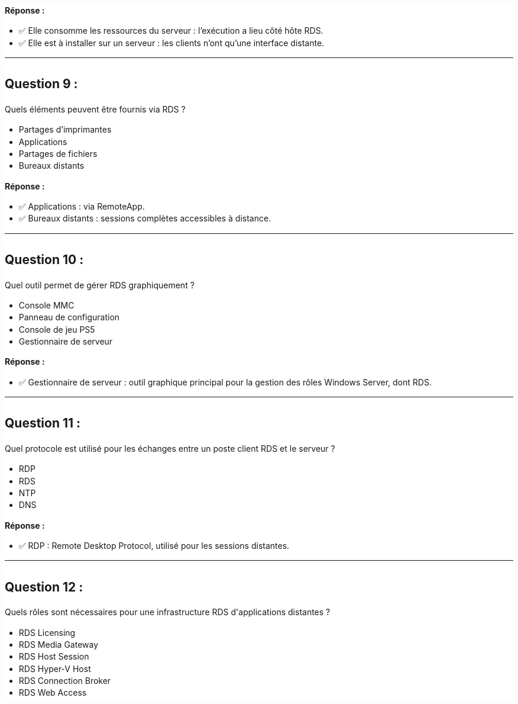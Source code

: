 **Réponse :**  
- ✅ Elle consomme les ressources du serveur : l’exécution a lieu côté hôte RDS.  
- ✅ Elle est à installer sur un serveur : les clients n’ont qu’une interface distante.

---

## Question 9 :
Quels éléments peuvent être fournis via RDS ?

- Partages d’imprimantes  
- Applications  
- Partages de fichiers  
- Bureaux distants  

**Réponse :**  
- ✅ Applications : via RemoteApp.  
- ✅ Bureaux distants : sessions complètes accessibles à distance.

---

## Question 10 :
Quel outil permet de gérer RDS graphiquement ?

- Console MMC  
- Panneau de configuration  
- Console de jeu PS5  
- Gestionnaire de serveur  

**Réponse :**  
- ✅ Gestionnaire de serveur : outil graphique principal pour la gestion des rôles Windows Server, dont RDS.

---

## Question 11 :
Quel protocole est utilisé pour les échanges entre un poste client RDS et le serveur ?

- RDP  
- RDS  
- NTP  
- DNS  

**Réponse :**  
- ✅ RDP : Remote Desktop Protocol, utilisé pour les sessions distantes.

---

## Question 12 :
Quels rôles sont nécessaires pour une infrastructure RDS d'applications distantes ?

- RDS Licensing  
- RDS Media Gateway  
- RDS Host Session  
- RDS Hyper-V Host  
- RDS Connection Broker  
- RDS Web Access  
